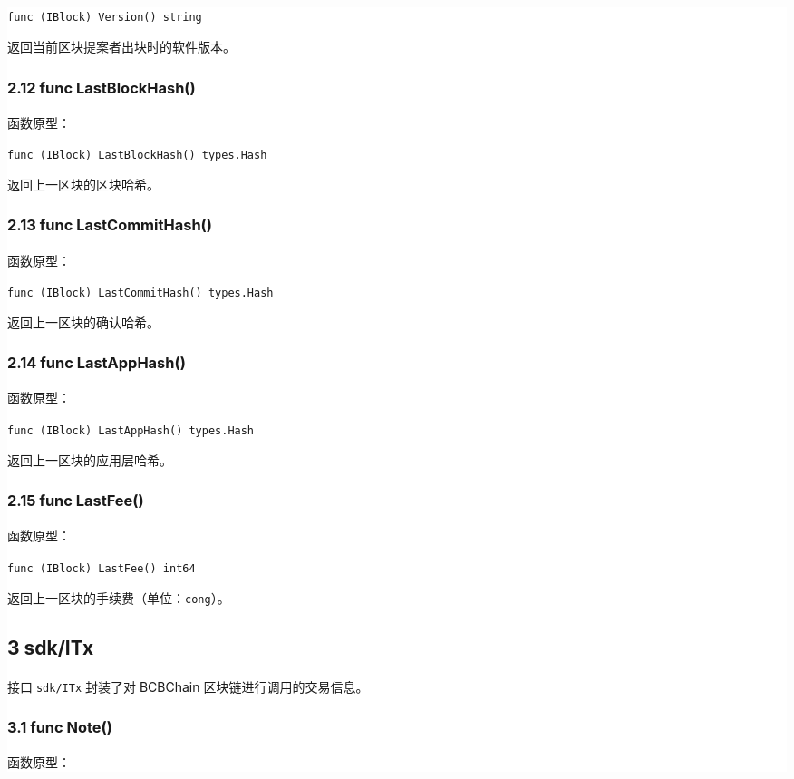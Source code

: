 ```
func (IBlock) Version() string
```
返回当前区块提案者出块时的软件版本。



### 2.12 func LastBlockHash()

函数原型：

```
func (IBlock) LastBlockHash() types.Hash
```
返回上一区块的区块哈希。



### 2.13 func LastCommitHash()

函数原型：

```
func (IBlock) LastCommitHash() types.Hash
```
返回上一区块的确认哈希。



### 2.14 func LastAppHash()

函数原型：

```
func (IBlock) LastAppHash() types.Hash
```
返回上一区块的应用层哈希。



### 2.15 func LastFee()

函数原型：

```
func (IBlock) LastFee() int64
```
返回上一区块的手续费（单位：`cong`）。




## 3 sdk/ITx

接口 `sdk/ITx` 封装了对 BCBChain 区块链进行调用的交易信息。



### 3.1 func Note()

函数原型：
